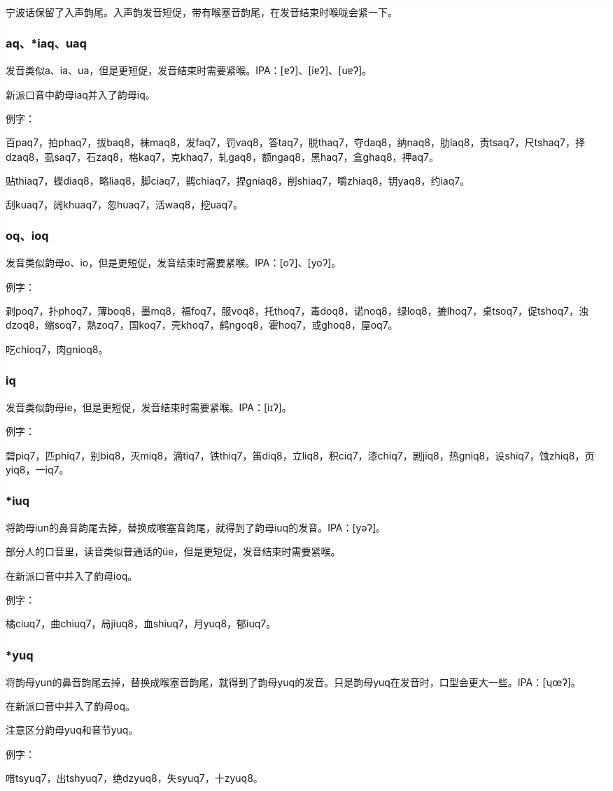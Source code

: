 宁波话保留了入声韵尾。入声韵发音短促，带有喉塞音韵尾，在发音结束时喉咙会紧一下。

### aq、\*iaq、uaq

发音类似a、ia、ua，但是更短促，发音结束时需要紧喉。IPA：\[ɐʔ\]、\[iɐʔ\]、\[uɐʔ\]。

新派口音中韵母iaq并入了韵母iq。

例字：

百paq7，拍phaq7，拔baq8，袜maq8，发faq7，罚vaq8，答taq7，脱thaq7，夺daq8，纳naq8，肋laq8，责tsaq7，尺tshaq7，择dzaq8，虱saq7，石zaq8，格kaq7，克khaq7，轧gaq8，额ngaq8，黑haq7，盒ghaq8，押aq7。

贴thiaq7，蝶diaq8，略liaq8，脚ciaq7，鹊chiaq7，捏gniaq8，削shiaq7，嚼zhiaq8，钥yaq8，约iaq7。

刮kuaq7，阔khuaq7，忽huaq7，活waq8，挖uaq7。

### oq、ioq

发音类似韵母o、io，但是更短促，发音结束时需要紧喉。IPA：\[oʔ\]、\[yoʔ\]。

例字：

剥poq7，扑phoq7，薄boq8，墨mq8，福foq7，服voq8，托thoq7，毒doq8，诺noq8，绿loq8，摝lhoq7，桌tsoq7，促tshoq7，浊dzoq8，缩soq7，熟zoq7，国koq7，壳khoq7，鹤ngoq8，霍hoq7，或ghoq8，屋oq7。

吃chioq7，肉gnioq8。

### iq

发音类似韵母ie，但是更短促，发音结束时需要紧喉。IPA：\[iɪʔ\]。

例字：

碧piq7，匹phiq7，别biq8，灭miq8，滴tiq7，铁thiq7，笛diq8，立liq8，积ciq7，漆chiq7，剧jiq8，热gniq8，设shiq7，蚀zhiq8，页yiq8，一iq7。

### \*iuq

将韵母iun的鼻音韵尾去掉，替换成喉塞音韵尾，就得到了韵母iuq的发音。IPA：\[yəʔ\]。

部分人的口音里，读音类似普通话的üe，但是更短促，发音结束时需要紧喉。

在新派口音中并入了韵母ioq。

例字：

橘ciuq7，曲chiuq7，局jiuq8，血shiuq7，月yuq8，郁iuq7。

### \*yuq

将韵母yun的鼻音韵尾去掉，替换成喉塞音韵尾，就得到了韵母yuq的发音。只是韵母yuq在发音时，口型会更大一些。IPA：\[ʮœʔ\]。

在新派口音中并入了韵母oq。

注意区分韵母yuq和音节yuq。

例字：

唶tsyuq7，出tshyuq7，绝dzyuq8，失syuq7，十zyuq8。
